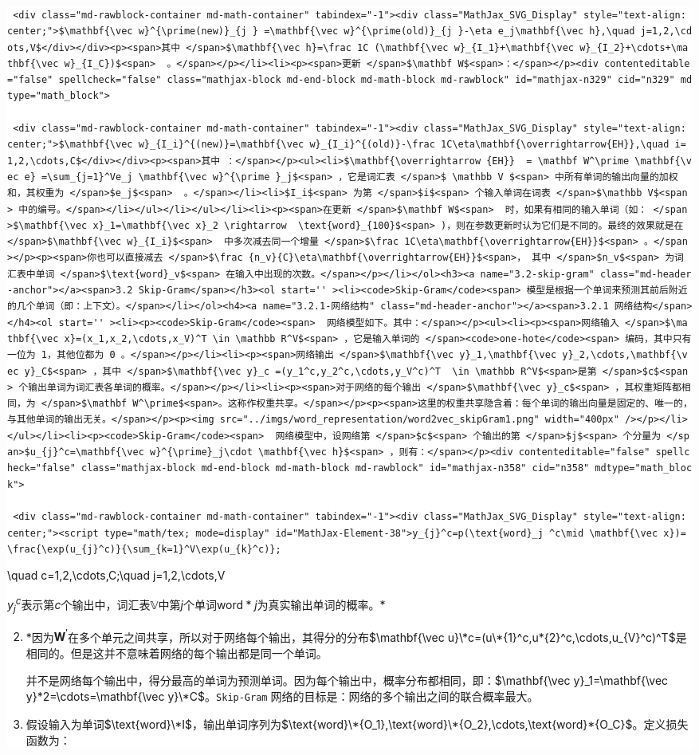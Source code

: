    ```
   	<div class="md-rawblock-container md-math-container" tabindex="-1"><div class="MathJax_SVG_Display" style="text-align: center;">$\mathbf{\vec w}^{\prime(new)}_{j } =\mathbf{\vec w}^{\prime(old)}_{j }-\eta e_j\mathbf{\vec h},\quad j=1,2,\cdots,V$</div></div><p><span>其中 </span>$\mathbf{\vec h}=\frac 1C (\mathbf{\vec w}_{I_1}+\mathbf{\vec w}_{I_2}+\cdots+\mathbf{\vec w}_{I_C})$<span>  。</span></p></li><li><p><span>更新 </span>$\mathbf W$<span>：</span></p><div contenteditable="false" spellcheck="false" class="mathjax-block md-end-block md-math-block md-rawblock" id="mathjax-n329" cid="n329" mdtype="math_block">
   		
   	<div class="md-rawblock-container md-math-container" tabindex="-1"><div class="MathJax_SVG_Display" style="text-align: center;">$\mathbf{\vec w}_{I_i}^{(new)}=\mathbf{\vec w}_{I_i}^{(old)}-\frac 1C\eta\mathbf{\overrightarrow{EH}},\quad i=1,2,\cdots,C$</div></div><p><span>其中 ：</span></p><ul><li>$\mathbf{\overrightarrow {EH}}  = \mathbf W^\prime \mathbf{\vec e} =\sum_{j=1}^Ve_j \mathbf{\vec w}^{\prime }_j$<span> ，它是词汇表 </span>$ \mathbb V $<span> 中所有单词的输出向量的加权和，其权重为 </span>$e_j$<span>  。</span></li><li>$I_i$<span> 为第 </span>$i$<span> 个输入单词在词表 </span>$\mathbb V$<span> 中的编号。</span></li></ul></li></ul></li><li><p><span>在更新 </span>$\mathbf W$<span>  时，如果有相同的输入单词（如： </span>$\mathbf{\vec x}_1=\mathbf{\vec x}_2 \rightarrow  \text{word}_{100}$<span> )，则在参数更新时认为它们是不同的。最终的效果就是在 </span>$\mathbf{\vec w}_{I_i}$<span>  中多次减去同一个增量 </span>$\frac 1C\eta\mathbf{\overrightarrow{EH}}$<span> 。</span></p><p><span>你也可以直接减去 </span>$\frac {n_v}{C}\eta\mathbf{\overrightarrow{EH}}$<span>， 其中 </span>$n_v$<span> 为词汇表中单词 </span>$\text{word}_v$<span> 在输入中出现的次数。</span></p></li></ol><h3><a name="3.2-skip-gram" class="md-header-anchor"></a><span>3.2 Skip-Gram</span></h3><ol start='' ><li><code>Skip-Gram</code><span> 模型是根据一个单词来预测其前后附近的几个单词（即：上下文）。</span></li></ol><h4><a name="3.2.1-网络结构" class="md-header-anchor"></a><span>3.2.1 网络结构</span></h4><ol start='' ><li><p><code>Skip-Gram</code><span>  网络模型如下。其中：</span></p><ul><li><p><span>网络输入 </span>$\mathbf{\vec x}=(x_1,x_2,\cdots,x_V)^T \in \mathbb R^V$<span> ，它是输入单词的 </span><code>one-hote</code><span> 编码，其中只有一位为 1，其他位都为 0 。</span></p></li><li><p><span>网络输出 </span>$\mathbf{\vec y}_1,\mathbf{\vec y}_2,\cdots,\mathbf{\vec y}_C$<span> ，其中 </span>$\mathbf{\vec y}_c =(y_1^c,y_2^c,\cdots,y_V^c)^T  \in \mathbb R^V$<span>是第 </span>$c$<span> 个输出单词为词汇表各单词的概率。</span></p></li><li><p><span>对于网络的每个输出 </span>$\mathbf{\vec y}_c$<span> ，其权重矩阵都相同，为 </span>$\mathbf W^\prime$<span>。这称作权重共享。</span></p><p><span>这里的权重共享隐含着：每个单词的输出向量是固定的、唯一的，与其他单词的输出无关。</span></p><p><img src="../imgs/word_representation/word2vec_skipGram1.png" width="400px" /></p></li></ul></li><li><p><code>Skip-Gram</code><span>  网络模型中，设网络第 </span>$c$<span> 个输出的第 </span>$j$<span> 个分量为 </span>$u_{j}^c=\mathbf{\vec w}^{\prime}_j\cdot \mathbf{\vec h}$<span> ，则有：</span></p><div contenteditable="false" spellcheck="false" class="mathjax-block md-end-block md-math-block md-rawblock" id="mathjax-n358" cid="n358" mdtype="math_block">
   		
   	<div class="md-rawblock-container md-math-container" tabindex="-1"><div class="MathJax_SVG_Display" style="text-align: center;"><script type="math/tex; mode=display" id="MathJax-Element-38">y_{j}^c=p(\text{word}_j ^c\mid \mathbf{\vec x})=\frac{\exp(u_{j}^c)}{\sum_{k=1}^V\exp(u_{k}^c)};
   ```

   \quad c=1,2,\cdots,C;\quad j=1,2,\cdots,V

  $y_{j}^c$表示第$c$个输出中，词汇表$\mathbb V$中第$j$个单词$\text{word}*j$为真实输出单词的概率。*

2. *因为$\mathbf W^\prime$在多个单元之间共享，所以对于网络每个输出，其得分的分布$\mathbf{\vec u}\*c=(u\*{1}^c,u*{2}^c,\cdots,u_{V}^c)^T$是相同的。但是这并不意味着网络的每个输出都是同一个单词。

   并不是网络每个输出中，得分最高的单词为预测单词。因为每个输出中，概率分布都相同，即：$\mathbf{\vec y}_1=\mathbf{\vec y}*2=\cdots=\mathbf{\vec y}\*C$。`Skip-Gram` 网络的目标是：网络的多个输出之间的联合概率最大。

3. 假设输入为单词$\text{word}\*I$，输出单词序列为$\text{word}\*{O_1},\text{word}\*{O_2},\cdots,\text{word}*{O_C}$。定义损失函数为：

   

